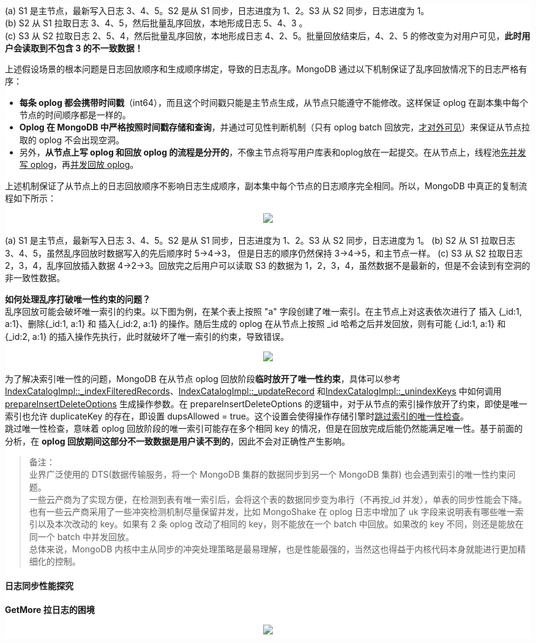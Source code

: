 (a) S1 是主节点，最新写入日志 3、4、5。S2 是从 S1 同步，日志进度为 1、2。S3 从 S2 同步，日志进度为 1。   
(b) S2 从 S1 拉取日志 3、4、5，然后批量乱序回放，本地形成日志 5、4、3 。   
(c) S3 从 S2 拉取日志 2、5、4，然后批量乱序回放，本地形成日志 4、2、5。批量回放结束后，4、2、5 的修改变为对用户可见，**此时用户会读取到不包含 3 的不一致数据！**  

上述假设场景的根本问题是日志回放顺序和生成顺序绑定，导致的日志乱序。MongoDB 通过以下机制保证了乱序回放情况下的日志严格有序：
- **每条 oplog 都会携带时间戳**（int64），而且这个时间戳只能是主节点生成，从节点只能遵守不能修改。这样保证 oplog 在副本集中每个节点的时间顺序都是一样的。   
- **Oplog 在 MongoDB 中严格按照时间戳存储和查询**，并通过可见性判断机制（只有 oplog batch 回放完，[才对外可见](https://github.com/mongodb/mongo/blob/r4.2.24/src/mongo/db/repl/sync_tail.cpp#L876)）来保证从节点拉取的 oplog 不会出现空洞。   
- 另外，**从节点上写 oplog 和回放 oplog 的流程是分开的**，不像主节点将写用户库表和oplog放在一起提交。在从节点上，线程池[先并发写 oplog](https://github.com/mongodb/mongo/blob/r4.2.24/src/mongo/db/repl/sync_tail.cpp#L1369)，再[并发回放 oplog](https://github.com/mongodb/mongo/blob/r4.2.24/src/mongo/db/repl/sync_tail.cpp#L1410)。   

上述机制保证了从节点上的日志回放顺序不影响日志生成顺序，副本集中每个节点的日志顺序完全相同。所以，MongoDB 中真正的复制流程如下所示：   
<p align="center">
  <img src="https://github.com/pengzhenyi2015/MongoDB-Kernel-Study/assets/16788801/9d257a15-5d08-405c-89ac-9787a15abb22" width=800>
</p>

(a) S1 是主节点，最新写入日志 3、4、5。S2 是从 S1 同步，日志进度为 1、2。S3 从 S2 同步，日志进度为 1。
(b) S2 从 S1 拉取日志 3、4、5，虽然乱序回放时数据写入的先后顺序时 5->4->3， 但是日志的顺序仍然保持 3->4->5，和主节点一样。
(c) S3 从 S2 拉取日志 2，3，4，乱序回放插入数据 4->2->3。回放完之后用户可以读取 S3 的数据为 1，2，3，4，虽然数据不是最新的，但是不会读到有空洞的非一致性数据。


**如何处理乱序打破唯一性约束的问题？**   
乱序回放可能会破坏唯一索引的约束。以下图为例，在某个表上按照 "a" 字段创建了唯一索引。在主节点上对这表依次进行了 插入 {_id:1, a:1}、删除{_id:1, a:1} 和 插入{_id:2, a:1} 的操作。随后生成的 oplog 在从节点上按照 _id 哈希之后并发回放，则有可能 {_id:1, a:1} 和 {_id:2, a:1} 的插入操作先执行，此时就破坏了唯一索引的约束，导致错误。    
<p align="center">
  <img src="https://github.com/pengzhenyi2015/MongoDB-Kernel-Study/assets/16788801/f023bf96-0ec6-4362-bcba-c12472792cde" width=600>
</p>
   
为了解决索引唯一性的问题，MongoDB 在从节点 oplog 回放阶段**临时放开了唯一性约束**，具体可以参考 [IndexCatalogImpl::_indexFilteredRecords](https://github.com/mongodb/mongo/blob/r4.2.24/src/mongo/db/catalog/index_catalog_impl.cpp#L1334)、[IndexCatalogImpl::_updateRecord](https://github.com/mongodb/mongo/blob/r4.2.24/src/mongo/db/catalog/index_catalog_impl.cpp#L1395) 和[IndexCatalogImpl::_unindexKeys](https://github.com/mongodb/mongo/blob/r4.2.24/src/mongo/db/catalog/index_catalog_impl.cpp#L1441) 中如何调用 [prepareInsertDeleteOptions](https://github.com/mongodb/mongo/blob/r4.2.24/src/mongo/db/catalog/index_catalog_impl.cpp#L1649) 生成操作参数。在 prepareInsertDeleteOptions 的逻辑中，对于从节点的索引操作放开了约束，即使是唯一索引也允许 duplicateKey 的存在，即设置 dupsAllowed = true。这个设置会使得操作存储引擎时[跳过索引的唯一性检查](https://github.com/mongodb/mongo/blob/r4.2.24/src/mongo/db/storage/wiredtiger/wiredtiger_index.cpp#L1519-L1549)。   
跳过唯一性检查，意味着 oplog 回放阶段的唯一索引可能存在多个相同 key 的情况，但是在回放完成后能仍然能满足唯一性。基于前面的分析，在 **oplog 回放期间这部分不一致数据是用户读不到的**，因此不会对正确性产生影响。

>备注：  
业界广泛使用的 DTS(数据传输服务，将一个 MongoDB 集群的数据同步到另一个 MongoDB 集群) 也会遇到索引的唯一性约束问题。  
一些云产商为了实现方便，在检测到表有唯一索引后，会将这个表的数据同步变为串行（不再按_id 并发），单表的同步性能会下降。  
也有一些云产商采用了一些冲突检测机制尽量保留并发，比如 MongoShake 在 oplog 日志中增加了 uk 字段来说明表有哪些唯一索引以及本次改动的 key。如果有 2 条 oplog 改动了相同的 key，则不能放在一个 batch 中回放。如果改的 key 不同，则还是能放在同一个 batch 中并发回放。  
总体来说，MongoDB 内核中主从同步的冲突处理策略是最易理解，也是性能最强的，当然这也得益于内核代码本身就能进行更加精细化的控制。  

#### 日志同步性能探究
**GetMore 拉日志的困境**       
<p align="center">
  <img src="https://github.com/pengzhenyi2015/MongoDB-Kernel-Study/assets/16788801/59ffbd58-6f8e-4936-bb97-e6512346a7e4" width=300>
</p>
  